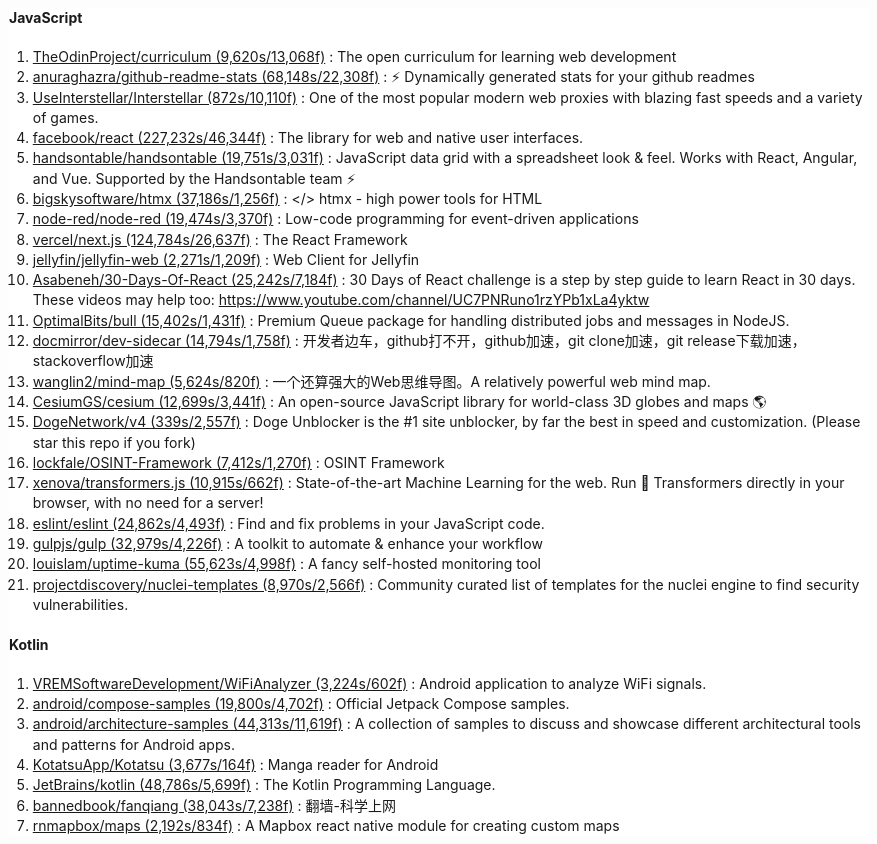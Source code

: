 #### JavaScript
1. [TheOdinProject/curriculum (9,620s/13,068f)](https://github.com/TheOdinProject/curriculum) : The open curriculum for learning web development
2. [anuraghazra/github-readme-stats (68,148s/22,308f)](https://github.com/anuraghazra/github-readme-stats) : ⚡ Dynamically generated stats for your github readmes
3. [UseInterstellar/Interstellar (872s/10,110f)](https://github.com/UseInterstellar/Interstellar) : One of the most popular modern web proxies with blazing fast speeds and a variety of games.
4. [facebook/react (227,232s/46,344f)](https://github.com/facebook/react) : The library for web and native user interfaces.
5. [handsontable/handsontable (19,751s/3,031f)](https://github.com/handsontable/handsontable) : JavaScript data grid with a spreadsheet look & feel. Works with React, Angular, and Vue. Supported by the Handsontable team ⚡
6. [bigskysoftware/htmx (37,186s/1,256f)](https://github.com/bigskysoftware/htmx) : </> htmx - high power tools for HTML
7. [node-red/node-red (19,474s/3,370f)](https://github.com/node-red/node-red) : Low-code programming for event-driven applications
8. [vercel/next.js (124,784s/26,637f)](https://github.com/vercel/next.js) : The React Framework
9. [jellyfin/jellyfin-web (2,271s/1,209f)](https://github.com/jellyfin/jellyfin-web) : Web Client for Jellyfin
10. [Asabeneh/30-Days-Of-React (25,242s/7,184f)](https://github.com/Asabeneh/30-Days-Of-React) : 30 Days of React challenge is a step by step guide to learn React in 30 days. These videos may help too: https://www.youtube.com/channel/UC7PNRuno1rzYPb1xLa4yktw
11. [OptimalBits/bull (15,402s/1,431f)](https://github.com/OptimalBits/bull) : Premium Queue package for handling distributed jobs and messages in NodeJS.
12. [docmirror/dev-sidecar (14,794s/1,758f)](https://github.com/docmirror/dev-sidecar) : 开发者边车，github打不开，github加速，git clone加速，git release下载加速，stackoverflow加速
13. [wanglin2/mind-map (5,624s/820f)](https://github.com/wanglin2/mind-map) : 一个还算强大的Web思维导图。A relatively powerful web mind map.
14. [CesiumGS/cesium (12,699s/3,441f)](https://github.com/CesiumGS/cesium) : An open-source JavaScript library for world-class 3D globes and maps 🌎
15. [DogeNetwork/v4 (339s/2,557f)](https://github.com/DogeNetwork/v4) : Doge Unblocker is the #1 site unblocker, by far the best in speed and customization. (Please star this repo if you fork)
16. [lockfale/OSINT-Framework (7,412s/1,270f)](https://github.com/lockfale/OSINT-Framework) : OSINT Framework
17. [xenova/transformers.js (10,915s/662f)](https://github.com/xenova/transformers.js) : State-of-the-art Machine Learning for the web. Run 🤗 Transformers directly in your browser, with no need for a server!
18. [eslint/eslint (24,862s/4,493f)](https://github.com/eslint/eslint) : Find and fix problems in your JavaScript code.
19. [gulpjs/gulp (32,979s/4,226f)](https://github.com/gulpjs/gulp) : A toolkit to automate & enhance your workflow
20. [louislam/uptime-kuma (55,623s/4,998f)](https://github.com/louislam/uptime-kuma) : A fancy self-hosted monitoring tool
21. [projectdiscovery/nuclei-templates (8,970s/2,566f)](https://github.com/projectdiscovery/nuclei-templates) : Community curated list of templates for the nuclei engine to find security vulnerabilities.

#### Kotlin
1. [VREMSoftwareDevelopment/WiFiAnalyzer (3,224s/602f)](https://github.com/VREMSoftwareDevelopment/WiFiAnalyzer) : Android application to analyze WiFi signals.
2. [android/compose-samples (19,800s/4,702f)](https://github.com/android/compose-samples) : Official Jetpack Compose samples.
3. [android/architecture-samples (44,313s/11,619f)](https://github.com/android/architecture-samples) : A collection of samples to discuss and showcase different architectural tools and patterns for Android apps.
4. [KotatsuApp/Kotatsu (3,677s/164f)](https://github.com/KotatsuApp/Kotatsu) : Manga reader for Android
5. [JetBrains/kotlin (48,786s/5,699f)](https://github.com/JetBrains/kotlin) : The Kotlin Programming Language.
6. [bannedbook/fanqiang (38,043s/7,238f)](https://github.com/bannedbook/fanqiang) : 翻墙-科学上网
7. [rnmapbox/maps (2,192s/834f)](https://github.com/rnmapbox/maps) : A Mapbox react native module for creating custom maps